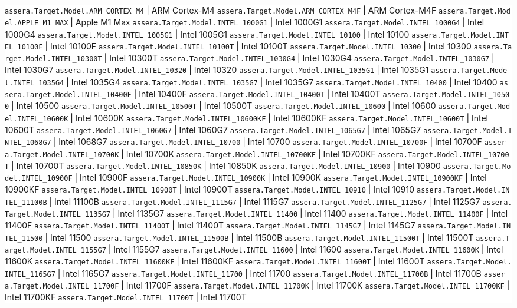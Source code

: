 `assera.Target.Model.ARM_CORTEX_M4` | ARM Cortex-M4
`assera.Target.Model.ARM_CORTEX_M4F` | ARM Cortex-M4F
`assera.Target.Model.APPLE_M1_MAX` | Apple M1 Max
`assera.Target.Model.INTEL_1000G1` | Intel 1000G1
`assera.Target.Model.INTEL_1000G4` | Intel 1000G4
`assera.Target.Model.INTEL_1005G1` | Intel 1005G1
`assera.Target.Model.INTEL_10100` | Intel 10100
`assera.Target.Model.INTEL_10100F` | Intel 10100F
`assera.Target.Model.INTEL_10100T` | Intel 10100T
`assera.Target.Model.INTEL_10300` | Intel 10300
`assera.Target.Model.INTEL_10300T` | Intel 10300T
`assera.Target.Model.INTEL_1030G4` | Intel 1030G4
`assera.Target.Model.INTEL_1030G7` | Intel 1030G7
`assera.Target.Model.INTEL_10320` | Intel 10320
`assera.Target.Model.INTEL_1035G1` | Intel 1035G1
`assera.Target.Model.INTEL_1035G4` | Intel 1035G4
`assera.Target.Model.INTEL_1035G7` | Intel 1035G7
`assera.Target.Model.INTEL_10400` | Intel 10400
`assera.Target.Model.INTEL_10400F` | Intel 10400F
`assera.Target.Model.INTEL_10400T` | Intel 10400T
`assera.Target.Model.INTEL_10500` | Intel 10500
`assera.Target.Model.INTEL_10500T` | Intel 10500T
`assera.Target.Model.INTEL_10600` | Intel 10600
`assera.Target.Model.INTEL_10600K` | Intel 10600K
`assera.Target.Model.INTEL_10600KF` | Intel 10600KF
`assera.Target.Model.INTEL_10600T` | Intel 10600T
`assera.Target.Model.INTEL_1060G7` | Intel 1060G7
`assera.Target.Model.INTEL_1065G7` | Intel 1065G7
`assera.Target.Model.INTEL_1068G7` | Intel 1068G7
`assera.Target.Model.INTEL_10700` | Intel 10700
`assera.Target.Model.INTEL_10700F` | Intel 10700F
`assera.Target.Model.INTEL_10700K` | Intel 10700K
`assera.Target.Model.INTEL_10700KF` | Intel 10700KF
`assera.Target.Model.INTEL_10700T` | Intel 10700T
`assera.Target.Model.INTEL_10850K` | Intel 10850K
`assera.Target.Model.INTEL_10900` | Intel 10900
`assera.Target.Model.INTEL_10900F` | Intel 10900F
`assera.Target.Model.INTEL_10900K` | Intel 10900K
`assera.Target.Model.INTEL_10900KF` | Intel 10900KF
`assera.Target.Model.INTEL_10900T` | Intel 10900T
`assera.Target.Model.INTEL_10910` | Intel 10910
`assera.Target.Model.INTEL_11100B` | Intel 11100B
`assera.Target.Model.INTEL_1115G7` | Intel 1115G7
`assera.Target.Model.INTEL_1125G7` | Intel 1125G7
`assera.Target.Model.INTEL_1135G7` | Intel 1135G7
`assera.Target.Model.INTEL_11400` | Intel 11400
`assera.Target.Model.INTEL_11400F` | Intel 11400F
`assera.Target.Model.INTEL_11400T` | Intel 11400T
`assera.Target.Model.INTEL_1145G7` | Intel 1145G7
`assera.Target.Model.INTEL_11500` | Intel 11500
`assera.Target.Model.INTEL_11500B` | Intel 11500B
`assera.Target.Model.INTEL_11500T` | Intel 11500T
`assera.Target.Model.INTEL_1155G7` | Intel 1155G7
`assera.Target.Model.INTEL_11600` | Intel 11600
`assera.Target.Model.INTEL_11600K` | Intel 11600K
`assera.Target.Model.INTEL_11600KF` | Intel 11600KF
`assera.Target.Model.INTEL_11600T` | Intel 11600T
`assera.Target.Model.INTEL_1165G7` | Intel 1165G7
`assera.Target.Model.INTEL_11700` | Intel 11700
`assera.Target.Model.INTEL_11700B` | Intel 11700B
`assera.Target.Model.INTEL_11700F` | Intel 11700F
`assera.Target.Model.INTEL_11700K` | Intel 11700K
`assera.Target.Model.INTEL_11700KF` | Intel 11700KF
`assera.Target.Model.INTEL_11700T` | Intel 11700T